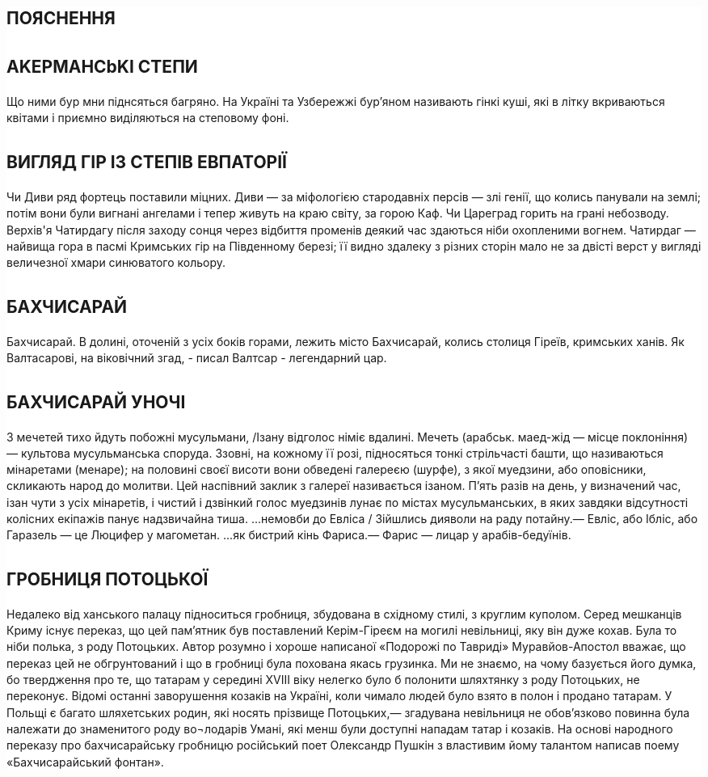 ## ПОЯСНЕННЯ

## AKEPMAHCbKI СТЕПИ

Що ними бур мни піднсяться багряно. 
На Україні та Узбережжі бур’яном називають гінкі куші, які в літку вкриваються квітами і приємно виділяються на степовому фоні.

## ВИГЛЯД ГІР ІЗ СТЕПІВ ЕВПАТОРІЇ

Чи Диви ряд фортець поставили міцних.
Диви — за міфологією стародавніх персів — злі генії, що колись панували на землі; потім вони були вигнані ангелами і тепер живуть на краю світу, за горою Каф.
Чи Цареград горить на грані небозводу.
Верхів'я Чатирдагу після заходу сонця через відбиття променів деякий час здаються ніби охопленими вогнем.
Чатирдаг — найвища гора в пасмі Кримських гір на Південному березі; її видно здалеку з різних сторін мало не за двісті верст у вигляді величезної хмари синюватого кольору.

## БАХЧИСАРАЙ

Бахчисарай.
В долині, оточеній з усіх боків горами, лежить місто Бахчисарай, колись столиця Гіреїв, кримських ханів.
Як Валтасарові, на віковічний згад, - писал Валтсар - легендарний цар.

## БАХЧИСАРАЙ УНОЧІ

З мечетей тихо йдуть побожні мусульмани, /Ізану відголос німіє вдалині.
Мечеть (арабськ. маед-жід — місце поклоніння) — культова мусульманська споруда. 
Ззовні, на кожному її розі, підносяться тонкі стрільчасті башти, що називаються мінаретами (менаре); на половині своєї висоти вони обведені галереєю (шурфе), з якої муедзини, або оповісники, скликають народ до молитви. 
Цей наспівний заклик з галереї називається ізаном. 
П’ять разів на день, у визначений час, ізан чути з усіх мінаретів, і чистий і дзвінкий голос муедзинів лунає по містах мусульманських, в яких завдяки відсутності колісних екіпажів панує надзвичайна тиша.
...немовби до Евліса / Зійшлись дияволи на раду потайну.— Евліс, або Ібліс, або Гаразель — це Люцифер у магометан.
...як бистрий кінь Фариса.— Фарис — лицар у арабів-бедуїнів.

## ГРОБНИЦЯ ПОТОЦЬКОЇ

Недалеко від ханського палацу підноситься гробниця, збудована в східному стилі, з круглим куполом. 
Серед мешканців Криму існує переказ, що цей пам’ятник був поставлений Керім-Гіреєм на могилі невільниці, яку він дуже кохав. 
Була то ніби полька, з роду Потоцьких. 
Автор розумно і хороше написаної «Подорожі по Тавриді» Муравйов-Апостол вважає, що переказ цей не обгрунтований і що в гробниці була похована якась грузинка. 
Ми не знаємо, на чому базується його думка, бо твердження про те, що татарам у середині XVIII віку нелегко було б полонити шляхтянку з роду Потоцьких, не переконує. 
Відомі останні заворушення козаків на Україні, коли чимало людей було взято в полон і продано татарам. 
У Польщі є багато шляхетських родин, які носять прізвище Потоцьких,— згадувана невільниця не обов’язково повинна була належати до знаменитого роду во¬лодарів Умані, які менш були доступні нападам татар і козаків. 
На основі народного переказу про бахчисарайську гробницю російський поет Олександр Пушкін з властивим йому талантом написав поему «Бахчисарайський фонтан».
